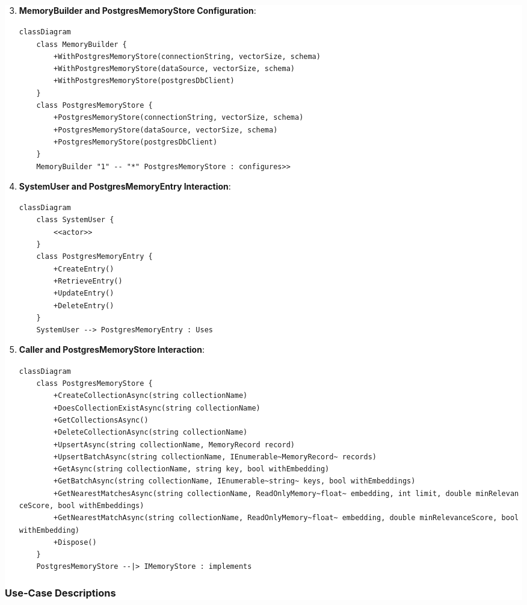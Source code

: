3. **MemoryBuilder and PostgresMemoryStore Configuration**:
   ```mermaid
   classDiagram
       class MemoryBuilder {
           +WithPostgresMemoryStore(connectionString, vectorSize, schema)
           +WithPostgresMemoryStore(dataSource, vectorSize, schema)
           +WithPostgresMemoryStore(postgresDbClient)
       }
       class PostgresMemoryStore {
           +PostgresMemoryStore(connectionString, vectorSize, schema)
           +PostgresMemoryStore(dataSource, vectorSize, schema)
           +PostgresMemoryStore(postgresDbClient)
       }
       MemoryBuilder "1" -- "*" PostgresMemoryStore : configures>>
   ```

4. **SystemUser and PostgresMemoryEntry Interaction**:
   ```mermaid
   classDiagram
       class SystemUser {
           <<actor>>
       }
       class PostgresMemoryEntry {
           +CreateEntry()
           +RetrieveEntry()
           +UpdateEntry()
           +DeleteEntry()
       }
       SystemUser --> PostgresMemoryEntry : Uses
   ```

5. **Caller and PostgresMemoryStore Interaction**:
   ```mermaid
   classDiagram
       class PostgresMemoryStore {
           +CreateCollectionAsync(string collectionName)
           +DoesCollectionExistAsync(string collectionName)
           +GetCollectionsAsync()
           +DeleteCollectionAsync(string collectionName)
           +UpsertAsync(string collectionName, MemoryRecord record)
           +UpsertBatchAsync(string collectionName, IEnumerable~MemoryRecord~ records)
           +GetAsync(string collectionName, string key, bool withEmbedding)
           +GetBatchAsync(string collectionName, IEnumerable~string~ keys, bool withEmbeddings)
           +GetNearestMatchesAsync(string collectionName, ReadOnlyMemory~float~ embedding, int limit, double minRelevanceScore, bool withEmbeddings)
           +GetNearestMatchAsync(string collectionName, ReadOnlyMemory~float~ embedding, double minRelevanceScore, bool withEmbedding)
           +Dispose()
       }
       PostgresMemoryStore --|> IMemoryStore : implements
   ```

### Use-Case Descriptions
